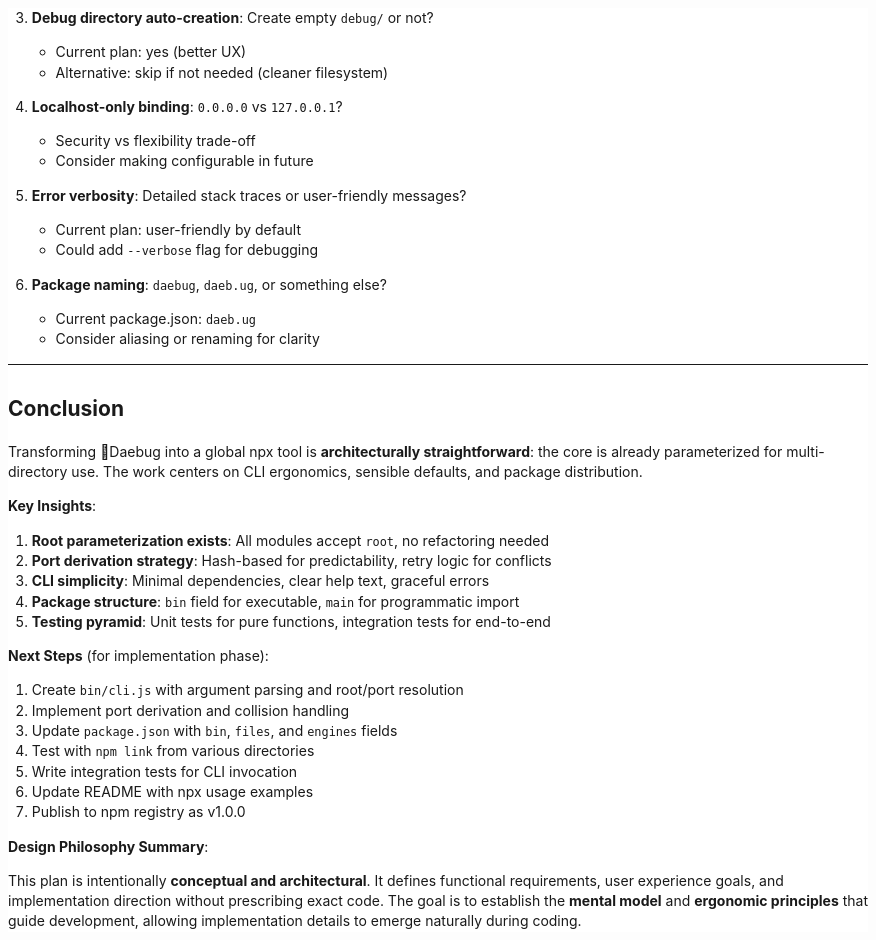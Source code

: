 3. **Debug directory auto-creation**: Create empty `debug/` or not?
   - Current plan: yes (better UX)
   - Alternative: skip if not needed (cleaner filesystem)

4. **Localhost-only binding**: `0.0.0.0` vs `127.0.0.1`?
   - Security vs flexibility trade-off
   - Consider making configurable in future

5. **Error verbosity**: Detailed stack traces or user-friendly messages?
   - Current plan: user-friendly by default
   - Could add `--verbose` flag for debugging

6. **Package naming**: `daebug`, `daeb.ug`, or something else?
   - Current package.json: `daeb.ug`
   - Consider aliasing or renaming for clarity

---

## Conclusion

Transforming 👾Daebug into a global npx tool is **architecturally straightforward**: the core is already parameterized for multi-directory use. The work centers on CLI ergonomics, sensible defaults, and package distribution.

**Key Insights**:

1. **Root parameterization exists**: All modules accept `root`, no refactoring needed
2. **Port derivation strategy**: Hash-based for predictability, retry logic for conflicts
3. **CLI simplicity**: Minimal dependencies, clear help text, graceful errors
4. **Package structure**: `bin` field for executable, `main` for programmatic import
5. **Testing pyramid**: Unit tests for pure functions, integration tests for end-to-end

**Next Steps** (for implementation phase):

1. Create `bin/cli.js` with argument parsing and root/port resolution
2. Implement port derivation and collision handling
3. Update `package.json` with `bin`, `files`, and `engines` fields
4. Test with `npm link` from various directories
5. Write integration tests for CLI invocation
6. Update README with npx usage examples
7. Publish to npm registry as v1.0.0

**Design Philosophy Summary**:

This plan is intentionally **conceptual and architectural**. It defines functional requirements, user experience goals, and implementation direction without prescribing exact code. The goal is to establish the **mental model** and **ergonomic principles** that guide development, allowing implementation details to emerge naturally during coding.
